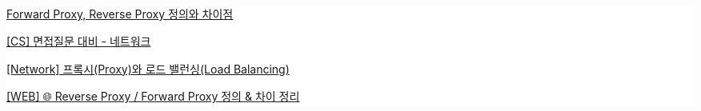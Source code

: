 [Forward Proxy, Reverse Proxy 정의와 차이점](https://bcp0109.tistory.com/194)

[[CS] 면접질문 대비 - 네트워크](https://velog.io/@yanghl98/CS-%EB%A9%B4%EC%A0%91%EC%A7%88%EB%AC%B8-%EB%8C%80%EB%B9%84-%EB%84%A4%ED%8A%B8%EC%9B%8C%ED%81%AC)

[[Network] 프록시(Proxy)와 로드 밸런싱(Load Balancing)](https://kth990303.tistory.com/355)

[[WEB] 🌐 Reverse Proxy / Forward Proxy 정의 & 차이 정리](https://inpa.tistory.com/entry/NETWORK-%F0%9F%93%A1-Reverse-Proxy-Forward-Proxy-%EC%A0%95%EC%9D%98-%EC%B0%A8%EC%9D%B4-%EC%A0%95%EB%A6%AC)

